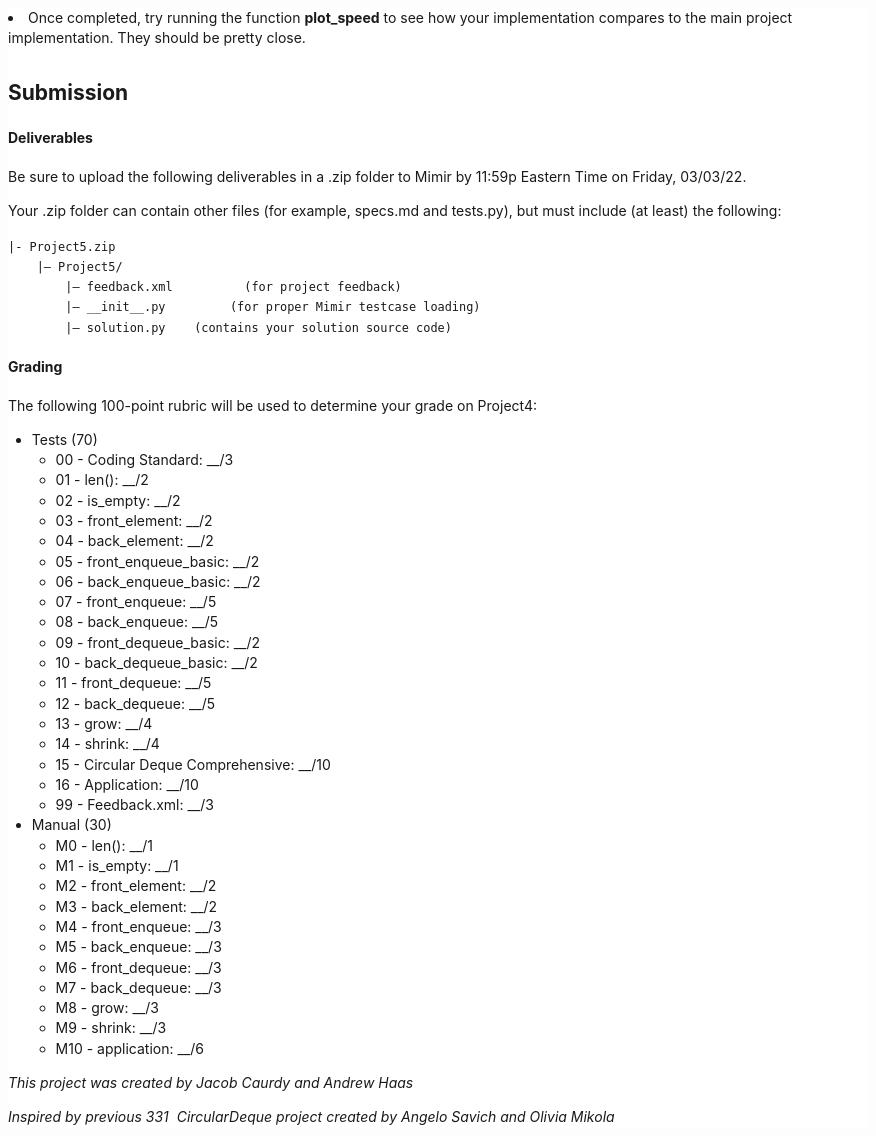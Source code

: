 <li>Once completed, try running the function&nbsp;<strong>plot_speed</strong> to see how your implementation compares to the main project implementation. They should be pretty close.</li>
</ul>
<h2>Submission</h2>
<h4 class="code-line">Deliverables</h4>
<p class="code-line">Be sure to upload the following deliverables in a .zip folder to Mimir by 11:59p Eastern Time on Friday, 03/03/22.</p>
<p class="code-line">Your .zip folder can contain other files (for example, specs.md and tests.py), but must include (at least) the following:</p>
<pre class="code-line"><code>|- Project5.zip
    |&mdash; Project5/
        |&mdash; feedback.xml          (for project feedback)
        |&mdash; __init__.py         (for proper Mimir testcase loading)       
        |&mdash; solution.py    (contains your solution source code)
</code></pre>
<h4 class="code-line"><strong>Grading</strong></h4>
<p class="code-line">The following 100-point rubric will be used to determine your grade on Project4:</p>
<ul>
<li class="code-line">Tests (70)<br />
<ul>
<li>00 - Coding Standard: __/3</li>
<li class="code-line">01 - len(): __/2</li>
<li class="code-line">02 - is_empty: __/2</li>
<li class="code-line">03 - front_element: __/2</li>
<li class="code-line">04 - back_element: __/2</li>
<li class="code-line">05 - front_enqueue_basic: __/2</li>
<li>06 - back_enqueue_basic: __/2</li>
<li class="code-line">07 - front_enqueue: __/5</li>
<li class="code-line">08 - back_enqueue: __/5</li>
<li class="code-line">09 - front_dequeue_basic: __/2</li>
<li>10 - back_dequeue_basic: __/2</li>
<li class="code-line">11 - front_dequeue: __/5</li>
<li class="code-line">12 - back_dequeue: __/5</li>
<li class="code-line">13 - grow: __/4</li>
<li class="code-line">14 - shrink: __/4</li>
<li class="code-line">15 - Circular Deque Comprehensive: __/10</li>
<li class="code-line">16 - Application: __/10</li>
<li>99 - Feedback.xml: __/3</li>
</ul>
</li>
<li class="code-line">Manual (30)
<ul>
<li class="code-line">M0 - len(): __/1</li>
<li>M1 - is_empty: __/1</li>
<li>M2 - front_element: __/2</li>
<li>M3 - back_element: __/2</li>
<li>M4 - front_enqueue: __/3</li>
<li>M5 - back_enqueue: __/3</li>
<li>M6 - front_dequeue: __/3</li>
<li>M7 - back_dequeue: __/3</li>
<li>M8 - grow: __/3</li>
<li>M9 - shrink: __/3</li>
<li>M10 - application: __/6</li>
</ul>
</li>
</ul>
<p class="code-line"><em>This project was created by Jacob Caurdy and Andrew Haas</em></p>
<p class="code-line"><em>Inspired by previous 331&nbsp; CircularDeque project created by Angelo Savich and Olivia Mikola</em></p>
